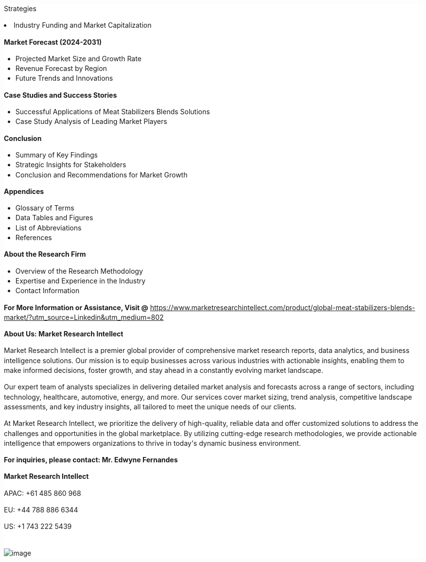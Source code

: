 Strategies</li><li>Industry Funding and Market Capitalization</li></ul><p><strong>Market Forecast (2024-2031)</strong></p><ul><li>Projected Market Size and Growth Rate</li><li>Revenue Forecast by Region</li><li>Future Trends and Innovations</li></ul><p><strong>Case Studies and Success Stories</strong></p><ul><li>Successful Applications of Meat Stabilizers Blends Solutions</li><li>Case Study Analysis of Leading Market Players</li></ul><p><strong>Conclusion</strong></p><ul><li>Summary of Key Findings</li><li>Strategic Insights for Stakeholders</li><li>Conclusion and Recommendations for Market Growth</li></ul><p><strong>Appendices</strong></p><ul><li>Glossary of Terms</li><li>Data Tables and Figures</li><li>List of Abbreviations</li><li>References</li></ul><p><strong>About the Research Firm</strong></p><ul><li>Overview of the Research Methodology</li><li>Expertise and Experience in the Industry</li><li>Contact Information</li></ul></div><div class="article-main__content" data-test-id="publishing-text-block"><p><span class="font-[700]"><strong>For More Information or Assistance, Visit @</strong>&nbsp;<a href="https://www.marketresearchintellect.com/product/global-meat-stabilizers-blends-market/?utm_source=Linkedin&utm_medium=802">https://www.marketresearchintellect.com/product/global-meat-stabilizers-blends-market/?utm_source=Linkedin&utm_medium=802</a></span></p><p><strong>About Us: Market Research Intellect</strong></p><p>Market Research Intellect is a premier global provider of comprehensive market research reports, data analytics, and business intelligence solutions. Our mission is to equip businesses across various industries with actionable insights, enabling them to make informed decisions, foster growth, and stay ahead in a constantly evolving market landscape.</p><p>Our expert team of analysts specializes in delivering detailed market analysis and forecasts across a range of sectors, including technology, healthcare, automotive, energy, and more. Our services cover market sizing, trend analysis, competitive landscape assessments, and key industry insights, all tailored to meet the unique needs of our clients.</p><p>At Market Research Intellect, we prioritize the delivery of high-quality, reliable data and offer customized solutions to address the challenges and opportunities in the global marketplace. By utilizing cutting-edge research methodologies, we provide actionable intelligence that empowers organizations to thrive in today's dynamic business environment.</p><p><strong>For inquiries, please contact: Mr. Edwyne Fernandes</strong></p><p><strong>Market Research Intellect</strong></p><p>APAC: +61 485 860 968</p><p>EU: +44 788 886 6344</p><p>US: +1 743 222 5439</p></div><div class="article-main__content" data-test-id="publishing-text-block">&nbsp;</div>
![image](https://github.com/user-attachments/assets/6e746cd2-9390-4c5e-8cd9-a5fc1bc52b0e)
